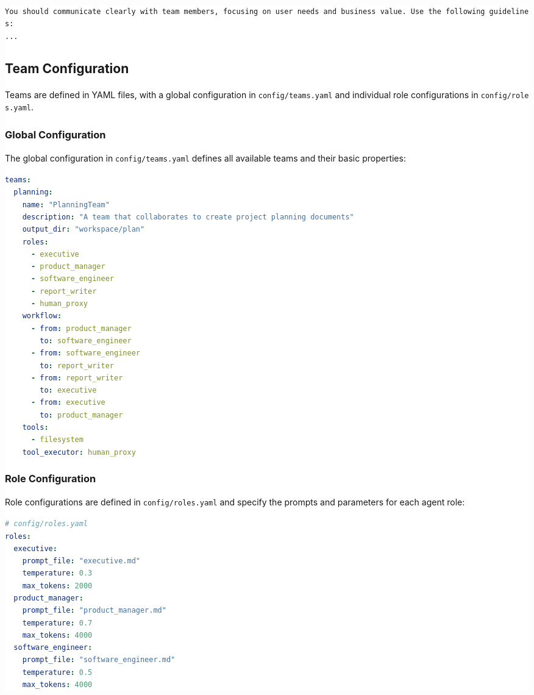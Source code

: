 ```markdown
You should communicate clearly with team members, focusing on user needs and business value. Use the following guidelines:
...
```

## Team Configuration

Teams are defined in YAML files, with a global configuration in `config/teams.yaml` and individual role configurations in `config/roles.yaml`.

### Global Configuration

The global configuration in `config/teams.yaml` defines all available teams and their basic properties:

```yaml
teams:
  planning:
    name: "PlanningTeam"
    description: "A team that collaborates to create project planning documents"
    output_dir: "workspace/plan"
    roles:
      - executive
      - product_manager
      - software_engineer
      - report_writer
      - human_proxy
    workflow:
      - from: product_manager
        to: software_engineer
      - from: software_engineer
        to: report_writer
      - from: report_writer
        to: executive
      - from: executive
        to: product_manager
    tools:
      - filesystem
    tool_executor: human_proxy
```

### Role Configuration

Role configurations are defined in `config/roles.yaml` and specify the prompts and parameters for each agent role:

```yaml
# config/roles.yaml
roles:
  executive:
    prompt_file: "executive.md"
    temperature: 0.3
    max_tokens: 2000
  product_manager:
    prompt_file: "product_manager.md"
    temperature: 0.7
    max_tokens: 4000
  software_engineer:
    prompt_file: "software_engineer.md"
    temperature: 0.5
    max_tokens: 4000
```
